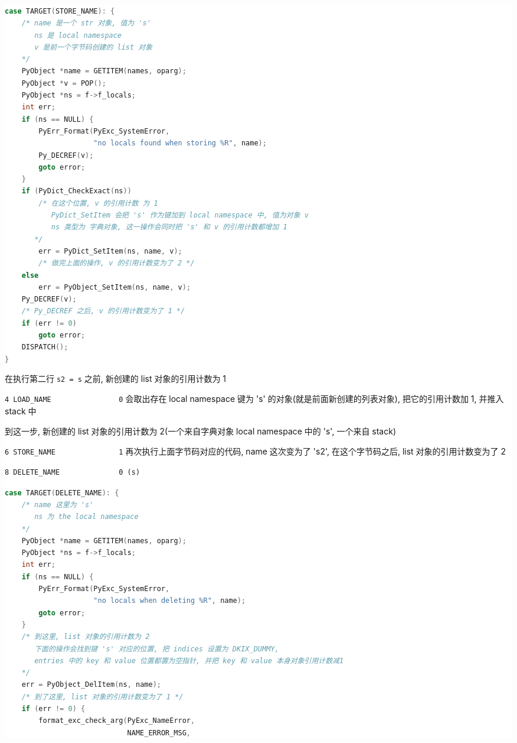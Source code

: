 ```c
case TARGET(STORE_NAME): {
    /* name 是一个 str 对象, 值为 's'
       ns 是 local namespace
       v 是前一个字节码创建的 list 对象
    */
    PyObject *name = GETITEM(names, oparg);
    PyObject *v = POP();
    PyObject *ns = f->f_locals;
    int err;
    if (ns == NULL) {
        PyErr_Format(PyExc_SystemError,
                     "no locals found when storing %R", name);
        Py_DECREF(v);
        goto error;
    }
    if (PyDict_CheckExact(ns))
    	/* 在这个位置, v 的引用计数 为 1
           PyDict_SetItem 会把 's' 作为键加到 local namespace 中, 值为对象 v
           ns 类型为 字典对象, 这一操作会同时把 's' 和 v 的引用计数都增加 1
       */
        err = PyDict_SetItem(ns, name, v);
        /* 做完上面的操作, v 的引用计数变为了 2 */
    else
        err = PyObject_SetItem(ns, name, v);
    Py_DECREF(v);
    /* Py_DECREF 之后, v 的引用计数变为了 1 */
    if (err != 0)
        goto error;
    DISPATCH();
}

```

在执行第二行 `s2 = s` 之前, 新创建的 list 对象的引用计数为 1

`4 LOAD_NAME                0` 会取出存在 local namespace 键为 's' 的对象(就是前面新创建的列表对象), 把它的引用计数加 1, 并推入 stack 中

到这一步, 新创建的 list 对象的引用计数为 2(一个来自字典对象 local namespace 中的 's', 一个来自 stack)

`6 STORE_NAME               1` 再次执行上面字节码对应的代码, name 这次变为了 's2', 在这个字节码之后, list 对象的引用计数变为了 2

`8 DELETE_NAME              0 (s)`

```c
case TARGET(DELETE_NAME): {
	/* name 这里为 's'
       ns 为 the local namespace
    */
    PyObject *name = GETITEM(names, oparg);
    PyObject *ns = f->f_locals;
    int err;
    if (ns == NULL) {
        PyErr_Format(PyExc_SystemError,
                     "no locals when deleting %R", name);
        goto error;
    }
    /* 到这里, list 对象的引用计数为 2
       下面的操作会找到键 's' 对应的位置, 把 indices 设置为 DKIX_DUMMY,
       entries 中的 key 和 value 位置都置为空指针, 并把 key 和 value 本身对象引用计数减1
    */
    err = PyObject_DelItem(ns, name);
    /* 到了这里, list 对象的引用计数变为了 1 */
    if (err != 0) {
        format_exc_check_arg(PyExc_NameError,
                             NAME_ERROR_MSG,
```
